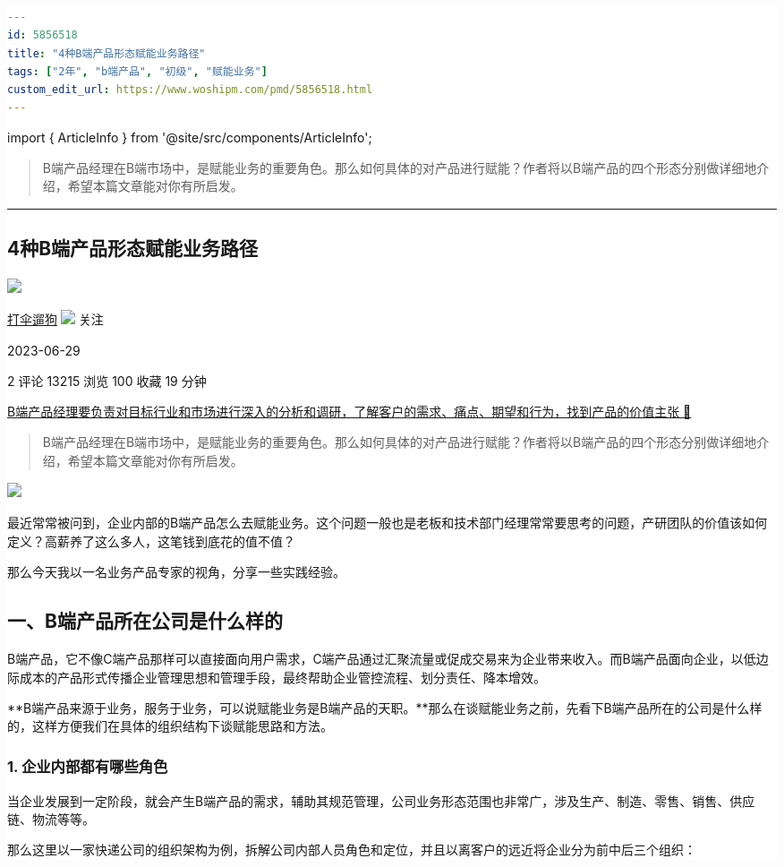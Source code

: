 ```yaml
---
id: 5856518
title: "4种B端产品形态赋能业务路径"
tags: ["2年", "b端产品", "初级", "赋能业务"]
custom_edit_url: https://www.woshipm.com/pmd/5856518.html
---
```

import { ArticleInfo } from '@site/src/components/ArticleInfo';

<ArticleInfo
    author="打伞遛狗"
    authorLink="https://www.woshipm.com/u/852155"
    published="2023-06-29"
    views={13215}
    comments={2}
    collects={100}
/>

> B端产品经理在B端市场中，是赋能业务的重要角色。那么如何具体的对产品进行赋能？作者将以B端产品的四个形态分别做详细地介绍，希望本篇文章能对你有所启发。

---

## 4种B端产品形态赋能业务路径

[![](https://static.woshipm.com/APP_U_201905_20190525233025_804.jpeg?imageView2/1/w/72/h/72/q/100)](https://www.woshipm.com/u/852155)

[打伞遛狗](https://www.woshipm.com/u/852155) ![](https://static.woshipm.com/tag/1121_1@2x.png) 关注

2023-06-29

2 评论 13215 浏览 100 收藏 19 分钟

[B端产品经理要负责对目标行业和市场进行深入的分析和调研，了解客户的需求、痛点、期望和行为，找到产品的价值主张 🔗](https://ke.qidianla.com/courses/bcpm)

> B端产品经理在B端市场中，是赋能业务的重要角色。那么如何具体的对产品进行赋能？作者将以B端产品的四个形态分别做详细地介绍，希望本篇文章能对你有所启发。

![](https://image.woshipm.com/2023/04/13/deb33d5a-d9df-11ed-8fc2-00163e0b5ff3.jpg)

最近常常被问到，企业内部的B端产品怎么去赋能业务。这个问题一般也是老板和技术部门经理常常要思考的问题，产研团队的价值该如何定义？高薪养了这么多人，这笔钱到底花的值不值？

那么今天我以一名业务产品专家的视角，分享一些实践经验。

## 一、B端产品所在公司是什么样的

B端产品，它不像C端产品那样可以直接面向用户需求，C端产品通过汇聚流量或促成交易来为企业带来收入。而B端产品面向企业，以低边际成本的产品形式传播企业管理思想和管理手段，最终帮助企业管控流程、划分责任、降本增效。

**B端产品来源于业务，服务于业务，可以说赋能业务是B端产品的天职。**那么在谈赋能业务之前，先看下B端产品所在的公司是什么样的，这样方便我们在具体的组织结构下谈赋能思路和方法。

### 1\. 企业内部都有哪些角色

当企业发展到一定阶段，就会产生B端产品的需求，辅助其规范管理，公司业务形态范围也非常广，涉及生产、制造、零售、销售、供应链、物流等等。

那么这里以一家快递公司的组织架构为例，拆解公司内部人员角色和定位，并且以离客户的远近将企业分为前中后三个组织：
